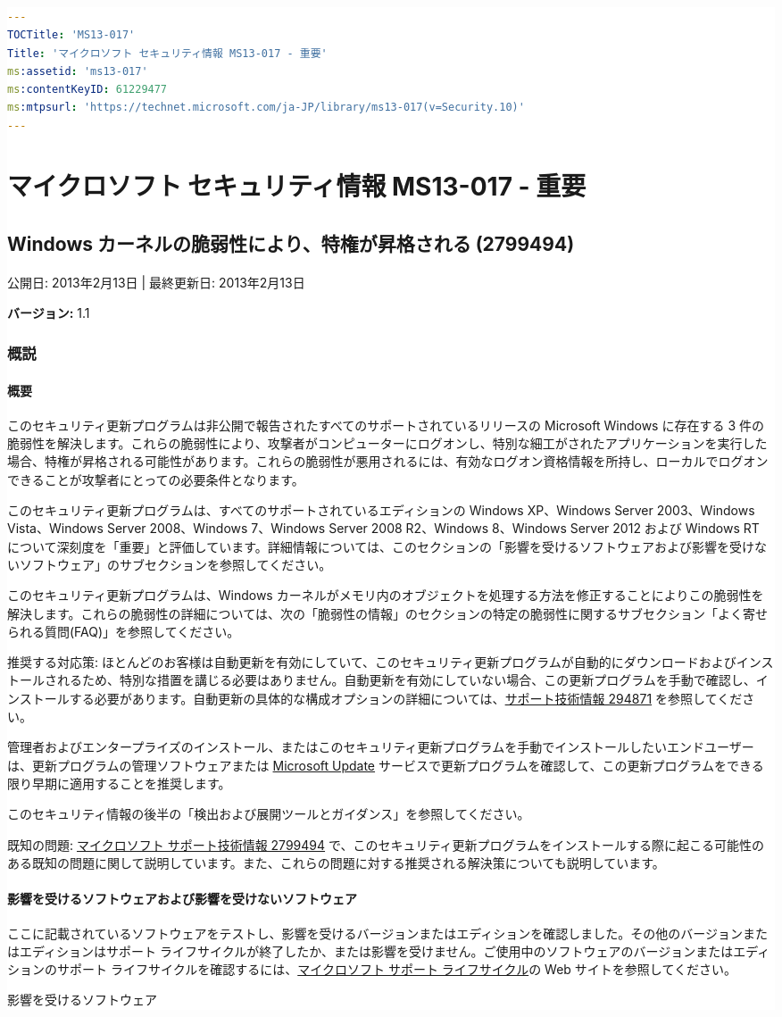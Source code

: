 ```yaml
---
TOCTitle: 'MS13-017'
Title: 'マイクロソフト セキュリティ情報 MS13-017 - 重要'
ms:assetid: 'ms13-017'
ms:contentKeyID: 61229477
ms:mtpsurl: 'https://technet.microsoft.com/ja-JP/library/ms13-017(v=Security.10)'
---
```


 

マイクロソフト セキュリティ情報 MS13-017 - 重要
===============================================

Windows カーネルの脆弱性により、特権が昇格される (2799494)
----------------------------------------------------------

公開日: 2013年2月13日 | 最終更新日: 2013年2月13日

**バージョン:** 1.1

### 概説

#### 概要

このセキュリティ更新プログラムは非公開で報告されたすべてのサポートされているリリースの Microsoft Windows に存在する 3 件の脆弱性を解決します。これらの脆弱性により、攻撃者がコンピューターにログオンし、特別な細工がされたアプリケーションを実行した場合、特権が昇格される可能性があります。これらの脆弱性が悪用されるには、有効なログオン資格情報を所持し、ローカルでログオンできることが攻撃者にとっての必要条件となります。

このセキュリティ更新プログラムは、すべてのサポートされているエディションの Windows XP、Windows Server 2003、Windows Vista、Windows Server 2008、Windows 7、Windows Server 2008 R2、Windows 8、Windows Server 2012 および Windows RT について深刻度を「重要」と評価しています。詳細情報については、このセクションの「影響を受けるソフトウェアおよび影響を受けないソフトウェア」のサブセクションを参照してください。

このセキュリティ更新プログラムは、Windows カーネルがメモリ内のオブジェクトを処理する方法を修正することによりこの脆弱性を解決します。これらの脆弱性の詳細については、次の「脆弱性の情報」のセクションの特定の脆弱性に関するサブセクション「よく寄せられる質問(FAQ)」を参照してください。

推奨する対応策: ほとんどのお客様は自動更新を有効にしていて、このセキュリティ更新プログラムが自動的にダウンロードおよびインストールされるため、特別な措置を講じる必要はありません。自動更新を有効にしていない場合、この更新プログラムを手動で確認し、インストールする必要があります。自動更新の具体的な構成オプションの詳細については、[サポート技術情報 294871](http://support.microsoft.com/kb/294871/ja) を参照してください。

管理者およびエンタープライズのインストール、またはこのセキュリティ更新プログラムを手動でインストールしたいエンドユーザーは、更新プログラムの管理ソフトウェアまたは [Microsoft Update](http://go.microsoft.com/fwlink/?linkid=40747) サービスで更新プログラムを確認して、この更新プログラムをできる限り早期に適用することを推奨します。

このセキュリティ情報の後半の「検出および展開ツールとガイダンス」を参照してください。

既知の問題: [マイクロソフト サポート技術情報 2799494](http://support.microsoft.com/kb/2799494/ja) で、このセキュリティ更新プログラムをインストールする際に起こる可能性のある既知の問題に関して説明しています。また、これらの問題に対する推奨される解決策についても説明しています。

#### 影響を受けるソフトウェアおよび影響を受けないソフトウェア

ここに記載されているソフトウェアをテストし、影響を受けるバージョンまたはエディションを確認しました。その他のバージョンまたはエディションはサポート ライフサイクルが終了したか、または影響を受けません。ご使用中のソフトウェアのバージョンまたはエディションのサポート ライフサイクルを確認するには、[マイクロソフト サポート ライフサイクル](http://go.microsoft.com/fwlink/?linkid=21742)の Web サイトを参照してください。

影響を受けるソフトウェア

 